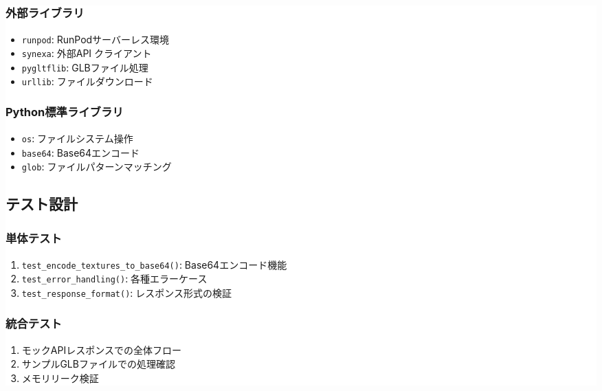 ### 外部ライブラリ
- `runpod`: RunPodサーバーレス環境
- `synexa`: 外部API クライアント
- `pygltflib`: GLBファイル処理
- `urllib`: ファイルダウンロード

### Python標準ライブラリ
- `os`: ファイルシステム操作
- `base64`: Base64エンコード
- `glob`: ファイルパターンマッチング

## テスト設計

### 単体テスト
1. `test_encode_textures_to_base64()`: Base64エンコード機能
2. `test_error_handling()`: 各種エラーケース
3. `test_response_format()`: レスポンス形式の検証

### 統合テスト
1. モックAPIレスポンスでの全体フロー
2. サンプルGLBファイルでの処理確認
3. メモリリーク検証